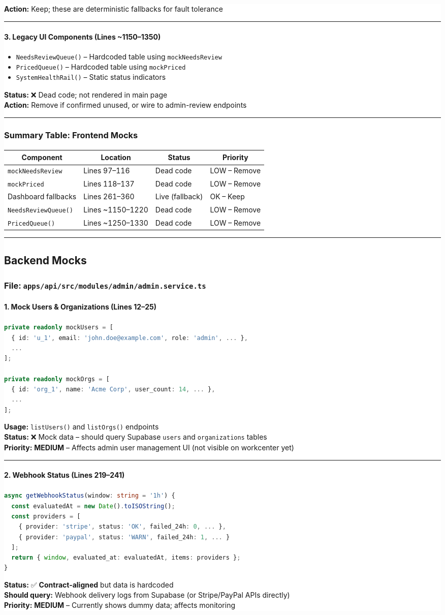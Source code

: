 **Action:** Keep; these are deterministic fallbacks for fault tolerance

---

#### 3. **Legacy UI Components (Lines ~1150–1350)**
- `NeedsReviewQueue()` – Hardcoded table using `mockNeedsReview`
- `PricedQueue()` – Hardcoded table using `mockPriced`
- `SystemHealthRail()` – Static status indicators

**Status:** ❌ Dead code; not rendered in main page  
**Action:** Remove if confirmed unused, or wire to admin-review endpoints

---

### Summary Table: Frontend Mocks
| Component | Location | Status | Priority |
|-----------|----------|--------|----------|
| `mockNeedsReview` | Lines 97–116 | Dead code | LOW – Remove |
| `mockPriced` | Lines 118–137 | Dead code | LOW – Remove |
| Dashboard fallbacks | Lines 261–360 | Live (fallback) | OK – Keep |
| `NeedsReviewQueue()` | Lines ~1150–1220 | Dead code | LOW – Remove |
| `PricedQueue()` | Lines ~1250–1330 | Dead code | LOW – Remove |

---

## Backend Mocks

### File: `apps/api/src/modules/admin/admin.service.ts`

#### 1. **Mock Users & Organizations (Lines 12–25)**
```typescript
private readonly mockUsers = [
  { id: 'u_1', email: 'john.doe@example.com', role: 'admin', ... },
  ...
];

private readonly mockOrgs = [
  { id: 'org_1', name: 'Acme Corp', user_count: 14, ... },
  ...
];
```
**Usage:** `listUsers()` and `listOrgs()` endpoints  
**Status:** ❌ Mock data – should query Supabase `users` and `organizations` tables  
**Priority:** **MEDIUM** – Affects admin user management UI (not visible on workcenter yet)

---

#### 2. **Webhook Status (Lines 219–241)**
```typescript
async getWebhookStatus(window: string = '1h') {
  const evaluatedAt = new Date().toISOString();
  const providers = [
    { provider: 'stripe', status: 'OK', failed_24h: 0, ... },
    { provider: 'paypal', status: 'WARN', failed_24h: 1, ... }
  ];
  return { window, evaluated_at: evaluatedAt, items: providers };
}
```
**Status:** ✅ **Contract-aligned** but data is hardcoded  
**Should query:** Webhook delivery logs from Supabase (or Stripe/PayPal APIs directly)  
**Priority:** **MEDIUM** – Currently shows dummy data; affects monitoring
